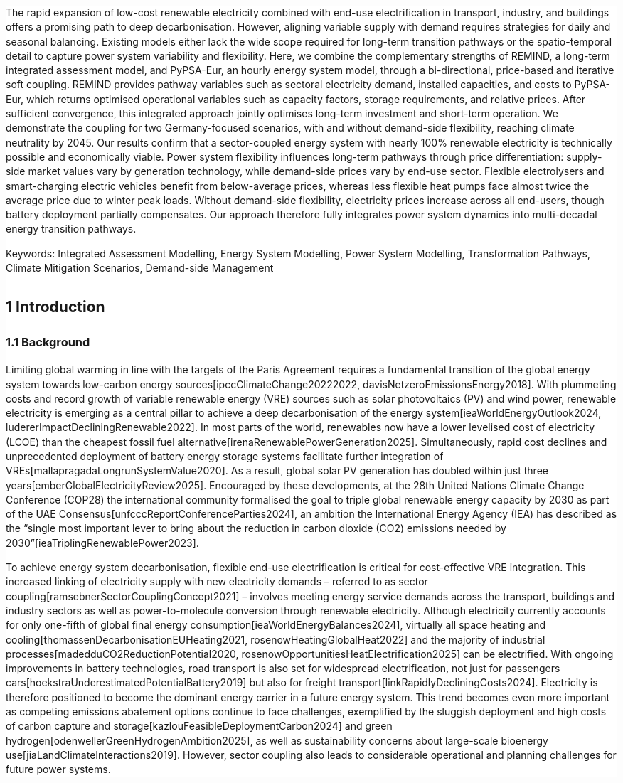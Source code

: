 The rapid expansion of low-cost renewable electricity combined with end-use electrification in transport, industry, and buildings offers a promising path to deep decarbonisation. However, aligning variable supply with demand requires strategies for daily and seasonal balancing. Existing models either lack the wide scope required for long-term transition pathways or the spatio-temporal detail to capture power system variability and flexibility. Here, we combine the complementary strengths of REMIND, a long-term integrated assessment model, and PyPSA-Eur, an hourly energy system model, through a bi-directional, price-based and iterative soft coupling. REMIND provides pathway variables such as sectoral electricity demand, installed capacities, and costs to PyPSA-Eur, which returns optimised operational variables such as capacity factors, storage requirements, and relative prices. After sufficient convergence, this integrated approach jointly optimises long-term investment and short-term operation. We demonstrate the coupling for two Germany-focused scenarios, with and without demand-side flexibility, reaching climate neutrality by 2045. Our results confirm that a sector-coupled energy system with nearly 100% renewable electricity is technically possible and economically viable. Power system flexibility influences long-term pathways through price differentiation: supply-side market values vary by generation technology, while demand-side prices vary by end-use sector. Flexible electrolysers and smart-charging electric vehicles benefit from below-average prices, whereas less flexible heat pumps face almost twice the average price due to winter peak loads. Without demand-side flexibility, electricity prices increase across all end-users, though battery deployment partially compensates. Our approach therefore fully integrates power system dynamics into multi-decadal energy transition pathways.

Keywords: Integrated Assessment Modelling, Energy System Modelling, Power System Modelling, Transformation Pathways, Climate Mitigation Scenarios, Demand-side Management

## 1 Introduction

### 1.1 Background

Limiting global warming in line with the targets of the Paris Agreement requires a fundamental transition of the global energy system towards low-carbon energy sources[ipccClimateChange20222022, davisNetzeroEmissionsEnergy2018]. With plummeting costs and record growth of variable renewable energy (VRE) sources such as solar photovoltaics (PV) and wind power, renewable electricity is emerging as a central pillar to achieve a deep decarbonisation of the energy system[ieaWorldEnergyOutlook2024, ludererImpactDecliningRenewable2022]. In most parts of the world, renewables now have a lower levelised cost of electricity (LCOE) than the cheapest fossil fuel alternative[irenaRenewablePowerGeneration2025]. Simultaneously, rapid cost declines and unprecedented deployment of battery energy storage systems facilitate further integration of VREs[mallapragadaLongrunSystemValue2020]. As a result, global solar PV generation has doubled within just three years[emberGlobalElectricityReview2025]. Encouraged by these developments, at the 28th United Nations Climate Change Conference (COP28) the international community formalised the goal to triple global renewable energy capacity by 2030 as part of the UAE Consensus[unfcccReportConferenceParties2024], an ambition the International Energy Agency (IEA) has described as the “single most important lever to bring about the reduction in carbon dioxide (CO2) emissions needed by 2030”[ieaTriplingRenewablePower2023].

To achieve energy system decarbonisation, flexible end-use electrification is critical for cost-effective VRE integration. This increased linking of electricity supply with new electricity demands – referred to as sector coupling[ramsebnerSectorCouplingConcept2021] – involves meeting energy service demands across the transport, buildings and industry sectors as well as power-to-molecule conversion through renewable electricity. Although electricity currently accounts for only one-fifth of global final energy consumption[ieaWorldEnergyBalances2024], virtually all space heating and cooling[thomassenDecarbonisationEUHeating2021, rosenowHeatingGlobalHeat2022] and the majority of industrial processes[madedduCO2ReductionPotential2020, rosenowOpportunitiesHeatElectrification2025] can be electrified. With ongoing improvements in battery technologies, road transport is also set for widespread electrification, not just for passengers cars[hoekstraUnderestimatedPotentialBattery2019] but also for freight transport[linkRapidlyDecliningCosts2024]. Electricity is therefore positioned to become the dominant energy carrier in a future energy system. This trend becomes even more important as competing emissions abatement options continue to face challenges, exemplified by the sluggish deployment and high costs of carbon capture and storage[kazlouFeasibleDeploymentCarbon2024] and green hydrogen[odenwellerGreenHydrogenAmbition2025], as well as sustainability concerns about large-scale bioenergy use[jiaLandClimateInteractions2019]. However, sector coupling also leads to considerable operational and planning challenges for future power systems.
